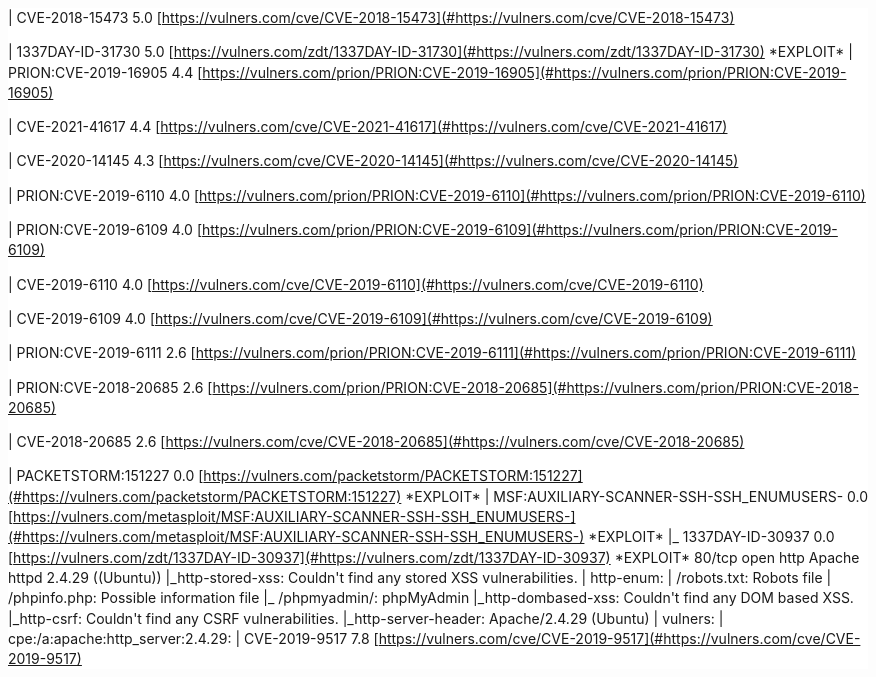 |       CVE\-2018\-15473  5\.0     [https://vulners.com/cve/CVE-2018-15473](#https://vulners.com/cve/CVE-2018-15473)

|       1337DAY\-ID\-31730        5\.0     [https://vulners.com/zdt/1337DAY-ID-31730](#https://vulners.com/zdt/1337DAY-ID-31730)
\*EXPLOIT\*
|       PRION:CVE\-2019\-16905    4\.4     [https://vulners.com/prion/PRION:CVE-2019-16905](#https://vulners.com/prion/PRION:CVE-2019-16905)

|       CVE\-2021\-41617  4\.4     [https://vulners.com/cve/CVE-2021-41617](#https://vulners.com/cve/CVE-2021-41617)

|       CVE\-2020\-14145  4\.3     [https://vulners.com/cve/CVE-2020-14145](#https://vulners.com/cve/CVE-2020-14145)

|       PRION:CVE\-2019\-6110     4\.0     [https://vulners.com/prion/PRION:CVE-2019-6110](#https://vulners.com/prion/PRION:CVE-2019-6110)

|       PRION:CVE\-2019\-6109     4\.0     [https://vulners.com/prion/PRION:CVE-2019-6109](#https://vulners.com/prion/PRION:CVE-2019-6109)

|       CVE\-2019\-6110   4\.0     [https://vulners.com/cve/CVE-2019-6110](#https://vulners.com/cve/CVE-2019-6110)

|       CVE\-2019\-6109   4\.0     [https://vulners.com/cve/CVE-2019-6109](#https://vulners.com/cve/CVE-2019-6109)

|       PRION:CVE\-2019\-6111     2\.6     [https://vulners.com/prion/PRION:CVE-2019-6111](#https://vulners.com/prion/PRION:CVE-2019-6111)

|       PRION:CVE\-2018\-20685    2\.6     [https://vulners.com/prion/PRION:CVE-2018-20685](#https://vulners.com/prion/PRION:CVE-2018-20685)

|       CVE\-2018\-20685  2\.6     [https://vulners.com/cve/CVE-2018-20685](#https://vulners.com/cve/CVE-2018-20685)

|       PACKETSTORM:151227      0\.0     [https://vulners.com/packetstorm/PACKETSTORM:151227](#https://vulners.com/packetstorm/PACKETSTORM:151227)
\*EXPLOIT\*
|       MSF:AUXILIARY\-SCANNER\-SSH\-SSH\_ENUMUSERS\-        0\.0     [https://vulners.com/metasploit/MSF:AUXILIARY-SCANNER-SSH-SSH_ENUMUSERS-](#https://vulners.com/metasploit/MSF:AUXILIARY-SCANNER-SSH-SSH_ENUMUSERS-)
\*EXPLOIT\*
|\_      1337DAY\-ID\-30937        0\.0     [https://vulners.com/zdt/1337DAY-ID-30937](#https://vulners.com/zdt/1337DAY-ID-30937)
\*EXPLOIT\*
80/tcp open  http    Apache httpd 2\.4\.29 \(\(Ubuntu\)\)
|\_http\-stored\-xss: Couldn't find any stored XSS vulnerabilities\.
| http\-enum: 
|   /robots\.txt: Robots file
|   /phpinfo\.php: Possible information file
|\_  /phpmyadmin/: phpMyAdmin
|\_http\-dombased\-xss: Couldn't find any DOM based XSS\.
|\_http\-csrf: Couldn't find any CSRF vulnerabilities\.
|\_http\-server\-header: Apache/2\.4\.29 \(Ubuntu\)
| vulners: 
|   cpe:/a:apache:http\_server:2\.4\.29: 
|       CVE\-2019\-9517   7\.8     [https://vulners.com/cve/CVE-2019-9517](#https://vulners.com/cve/CVE-2019-9517)
